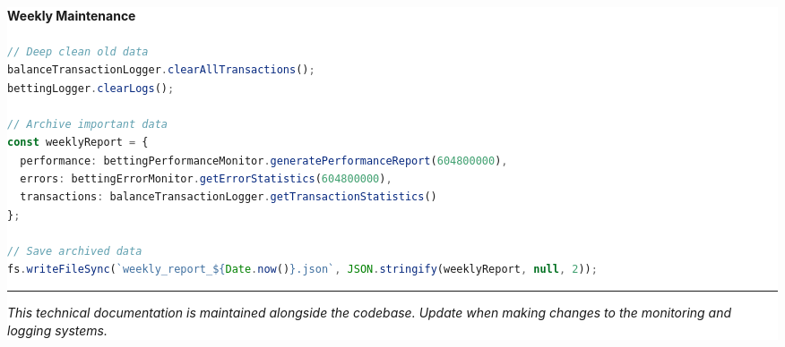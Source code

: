 #### Weekly Maintenance

```typescript
// Deep clean old data
balanceTransactionLogger.clearAllTransactions();
bettingLogger.clearLogs();

// Archive important data
const weeklyReport = {
  performance: bettingPerformanceMonitor.generatePerformanceReport(604800000),
  errors: bettingErrorMonitor.getErrorStatistics(604800000),
  transactions: balanceTransactionLogger.getTransactionStatistics()
};

// Save archived data
fs.writeFileSync(`weekly_report_${Date.now()}.json`, JSON.stringify(weeklyReport, null, 2));
```

---

*This technical documentation is maintained alongside the codebase. Update when making changes to the monitoring and logging systems.*